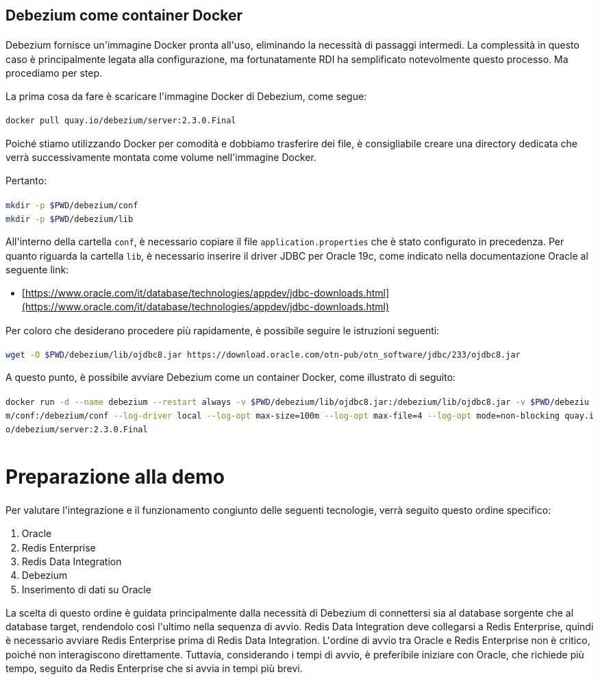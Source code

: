 ## Debezium come container Docker

Debezium fornisce un'immagine Docker pronta all'uso, eliminando la necessità di passaggi intermedi.
La complessità in questo caso è principalmente legata alla configurazione, ma fortunatamente RDI ha semplificato notevolmente questo processo.
Ma procediamo per step.

La prima cosa da fare è scaricare l'immagine Docker di Debezium, come segue:

```Console
docker pull quay.io/debezium/server:2.3.0.Final
```

Poiché stiamo utilizzando Docker per comodità e dobbiamo trasferire dei file, è consigliabile creare una directory dedicata che verrà successivamente montata come volume nell'immagine Docker.

Pertanto:

```Bash
mkdir -p $PWD/debezium/conf
mkdir -p $PWD/debezium/lib
```

All'interno della cartella `conf`, è necessario copiare il file `application.properties` che è stato configurato in precedenza.
Per quanto riguarda la cartella `lib`, è necessario inserire il driver JDBC per Oracle 19c, come indicato nella documentazione Oracle al seguente link:
- [https://www.oracle.com/it/database/technologies/appdev/jdbc-downloads.html](https://www.oracle.com/it/database/technologies/appdev/jdbc-downloads.html)

Per coloro che desiderano procedere più rapidamente, è possibile seguire le istruzioni seguenti:

```Bash
wget -O $PWD/debezium/lib/ojdbc8.jar https://download.oracle.com/otn-pub/otn_software/jdbc/233/ojdbc8.jar
```

A questo punto, è possibile avviare Debezium come un container Docker, come illustrato di seguito:

```Bash
docker run -d --name debezium --restart always -v $PWD/debezium/lib/ojdbc8.jar:/debezium/lib/ojdbc8.jar -v $PWD/debezium/conf:/debezium/conf --log-driver local --log-opt max-size=100m --log-opt max-file=4 --log-opt mode=non-blocking quay.io/debezium/server:2.3.0.Final
```

# Preparazione alla demo

Per valutare l'integrazione e il funzionamento congiunto delle seguenti tecnologie, verrà seguito questo ordine specifico:
1. Oracle
2. Redis Enterprise
3. Redis Data Integration
4. Debezium
5. Inserimento di dati su Oracle

La scelta di questo ordine è guidata principalmente dalla necessità di Debezium di connettersi sia al database sorgente che al database target, rendendolo così l'ultimo nella sequenza di avvio.
Redis Data Integration deve collegarsi a Redis Enterprise, quindi è necessario avviare Redis Enterprise prima di Redis Data Integration.
L'ordine di avvio tra Oracle e Redis Enterprise non è critico, poiché non interagiscono direttamente.
Tuttavia, considerando i tempi di avvio, è preferibile iniziare con Oracle, che richiede più tempo, seguito da Redis Enterprise che si avvia in tempi più brevi.
